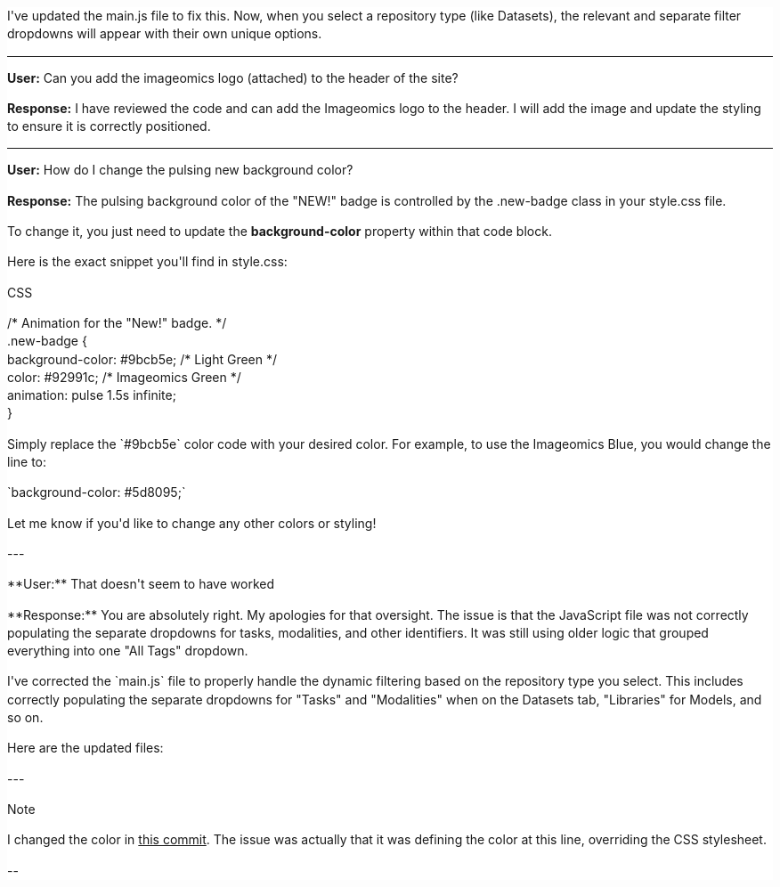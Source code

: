 I've updated the main.js file to fix this. Now, when you select a repository type (like Datasets), the relevant and separate filter dropdowns will appear with their own unique options.

---

**User:** Can you add the imageomics logo (attached) to the header of the site?

**Response:** I have reviewed the code and can add the Imageomics logo to the header. I will add the image and update the styling to ensure it is correctly positioned.

---

**User:** How do I change the pulsing new background color?

**Response:** The pulsing background color of the "NEW\!" badge is controlled by the .new-badge class in your style.css file.

To change it, you just need to update the **background-color** property within that code block.

Here is the exact snippet you'll find in style.css:

CSS

/\* Animation for the "New\!" badge. \*/  
.new-badge {  
    background-color: \#9bcb5e; /\* Light Green \*/  
    color: \#92991c; /\* Imageomics Green \*/  
    animation: pulse 1.5s infinite;  
}

Simply replace the \`\#9bcb5e\` color code with your desired color. For example, to use the Imageomics Blue, you would change the line to:

\`background-color: \#5d8095;\`

Let me know if you'd like to change any other colors or styling\!

\---

\*\*User:\*\* That doesn't seem to have worked

\*\*Response:\*\* You are absolutely right. My apologies for that oversight. The issue is that the JavaScript file was not correctly populating the separate dropdowns for tasks, modalities, and other identifiers. It was still using older logic that grouped everything into one "All Tags" dropdown.

I've corrected the \`main.js\` file to properly handle the dynamic filtering based on the repository type you select. This includes correctly populating the separate dropdowns for "Tasks" and "Modalities" when on the Datasets tab, "Libraries" for Models, and so on.

Here are the updated files:

\---

> [!NOTE]
> I changed the color in [this commit](https://github.com/Imageomics/catalog/commit/a59a810256d7eeef4635ad5b3aa0e93fd9734cac#diff-58417e0f781b6656949d37258c8b9052ed266e2eb7a5163cad7b0863e6b2916aL126-R129). The issue was actually that it was defining the color at this line, overriding the CSS stylesheet.

--
